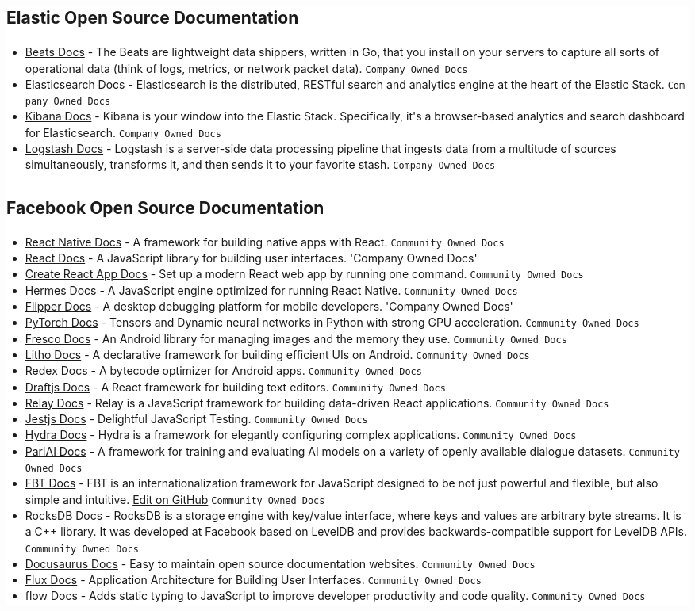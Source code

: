 <a name="elastic-open-source-documentation"/>

## Elastic Open Source Documentation

- [Beats Docs](https://www.elastic.co/guide/en/beats/libbeat/current/getting-started.html) - The Beats are lightweight data shippers, written in Go, that you install on your servers to capture all sorts of operational data (think of logs, metrics, or network packet data). `Company Owned Docs`
- [Elasticsearch Docs](https://www.elastic.co/guide/en/elasticsearch/reference/current/getting-started.html) - Elasticsearch is the distributed, RESTful search and analytics engine at the heart of the Elastic Stack. `Company Owned Docs`
- [Kibana Docs](https://www.elastic.co/guide/en/kibana/current/get-started.html) - Kibana is your window into the Elastic Stack. Specifically, it's a browser-based analytics and search dashboard for Elasticsearch. `Company Owned Docs`
- [Logstash Docs](https://www.elastic.co/guide/en/logstash/current/getting-started-with-logstash.html) - Logstash is a server-side data processing pipeline that ingests data from a multitude of sources simultaneously, transforms it, and then sends it to your favorite stash. `Company Owned Docs`

<a name="facebook-open-source-documentation"/>

## Facebook Open Source Documentation

- [React Native Docs](https://reactnative.dev/docs/getting-started) - A framework for building native apps with React. `Community Owned Docs`
- [React Docs](https://reactjs.org/docs/getting-started.html) - A JavaScript library for building user interfaces. 'Company Owned Docs'
- [Create React App Docs](https://create-react-app.dev/docs/getting-started) - Set up a modern React web app by running one command. `Community Owned Docs`
- [Hermes Docs](https://hermesengine.dev/docs/building-and-running) - A JavaScript engine optimized for running React Native. `Community Owned Docs`
- [Flipper Docs](https://fbflipper.com/docs/getting-started/) - A desktop debugging platform for mobile developers. 'Company Owned Docs'
- [PyTorch Docs](https://pytorch.org/docs/stable/index.html) - Tensors and Dynamic neural networks in Python with strong GPU acceleration. `Community Owned Docs`
- [Fresco Docs](https://frescolib.org/docs/) - An Android library for managing images and the memory they use. `Community Owned Docs`
- [Litho Docs](https://fblitho.com/docs/getting-started/) - A declarative framework for building efficient UIs on Android. `Community Owned Docs`
- [Redex Docs](https://fbredex.com/docs/installation) - A bytecode optimizer for Android apps. `Community Owned Docs`
- [Draftjs Docs](https://draftjs.org/docs/getting-started/) - A React framework for building text editors. `Community Owned Docs`
- [Relay Docs](https://relay.dev/docs/) - Relay is a JavaScript framework for building data-driven React applications. `Community Owned Docs`
- [Jestjs Docs](https://jestjs.io/docs/getting-started) - Delightful JavaScript Testing. `Community Owned Docs`
- [Hydra Docs](https://hydra.cc/docs/intro) - Hydra is a framework for elegantly configuring complex applications. `Community Owned Docs`
- [ParlAI Docs](https://parl.ai/docs/index.html) - A framework for training and evaluating AI models on a variety of openly available dialogue datasets. `Community Owned Docs`
- [FBT Docs](https://facebook.github.io/fbt/docs/getting_started_on_web) - FBT is an internationalization framework for JavaScript designed to be not just powerful and flexible, but also simple and intuitive. [Edit on GitHub](https://github.com/facebook/fbt/tree/main/docs) `Community Owned Docs`
- [RocksDB Docs](https://github.com/facebook/rocksdb/wiki) - RocksDB is a storage engine with key/value interface, where keys and values are arbitrary byte streams. It is a C++ library. It was developed at Facebook based on LevelDB and provides backwards-compatible support for LevelDB APIs. `Community Owned Docs`
- [Docusaurus Docs](https://docusaurus.io/docs) - Easy to maintain open source documentation websites. `Community Owned Docs`
- [Flux Docs](https://facebook.github.io/flux/docs/overview) - Application Architecture for Building User Interfaces. `Community Owned Docs`
- [flow Docs](https://flow.org/en/docs/) - Adds static typing to JavaScript to improve developer productivity and code quality. `Community Owned Docs`
